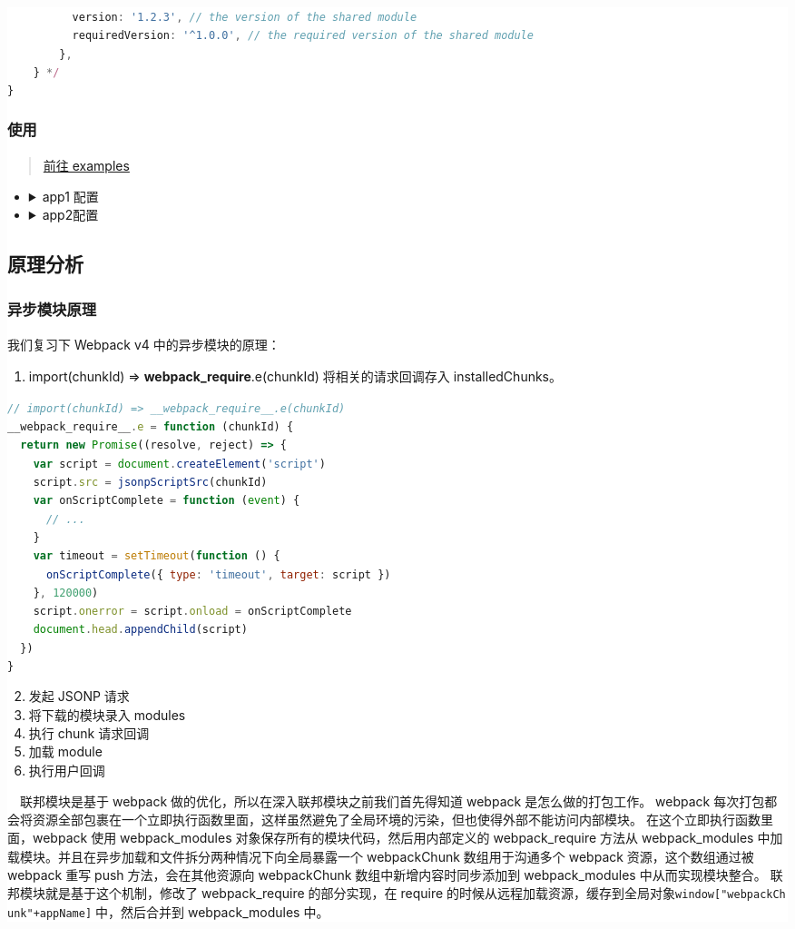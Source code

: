 ```js
          version: '1.2.3', // the version of the shared module
          requiredVersion: '^1.0.0', // the required version of the shared module
        },
    } */
}
```

### 使用

> [前往 examples](https://github.com/module-federation/module-federation-examples)

- <details><summary>app1 配置</summary></details>

- <details><summary>app2配置</summary></details>

## 原理分析

### 异步模块原理

我们复习下 Webpack v4 中的异步模块的原理：

1. import(chunkId) => **webpack_require**.e(chunkId) 将相关的请求回调存入 installedChunks。

```js
// import(chunkId) => __webpack_require__.e(chunkId)
__webpack_require__.e = function (chunkId) {
  return new Promise((resolve, reject) => {
    var script = document.createElement('script')
    script.src = jsonpScriptSrc(chunkId)
    var onScriptComplete = function (event) {
      // ...
    }
    var timeout = setTimeout(function () {
      onScriptComplete({ type: 'timeout', target: script })
    }, 120000)
    script.onerror = script.onload = onScriptComplete
    document.head.appendChild(script)
  })
}
```

2. 发起 JSONP 请求
3. 将下载的模块录入 modules
4. 执行 chunk 请求回调
5. 加载 module
6. 执行用户回调

&emsp;联邦模块是基于 webpack 做的优化，所以在深入联邦模块之前我们首先得知道 webpack 是怎么做的打包工作。
webpack 每次打包都会将资源全部包裹在一个立即执行函数里面，这样虽然避免了全局环境的污染，但也使得外部不能访问内部模块。
在这个立即执行函数里面，webpack 使用 webpack_modules 对象保存所有的模块代码，然后用内部定义的 webpack_require 方法从 webpack_modules 中加载模块。并且在异步加载和文件拆分两种情况下向全局暴露一个 webpackChunk 数组用于沟通多个 webpack 资源，这个数组通过被 webpack 重写 push 方法，会在其他资源向 webpackChunk 数组中新增内容时同步添加到 webpack_modules 中从而实现模块整合。
联邦模块就是基于这个机制，修改了 webpack_require 的部分实现，在 require 的时候从远程加载资源，缓存到全局对象`window["webpackChunk"+appName]` 中，然后合并到 webpack_modules 中。
